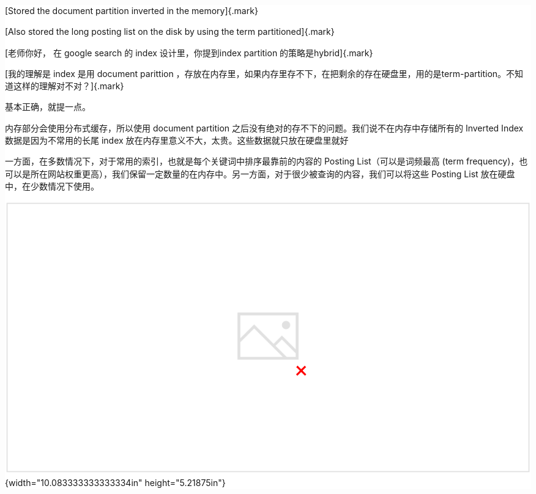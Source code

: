 






























[Stored the document partition inverted in the memory]{.mark}

[Also stored the long posting list on the disk by using the term partitioned]{.mark}







[老师你好， 在 google search 的 index 设计里，你提到index partition 的策略是hybrid]{.mark}

[我的理解是 index 是用 document parittion ，存放在内存里，如果内存里存不下，在把剩余的存在硬盘里，用的是term-partition。不知道这样的理解对不对？]{.mark}



基本正确，就提一点。

内存部分会使用分布式缓存，所以使用 document partition 之后没有绝对的存不下的问题。我们说不在内存中存储所有的 Inverted Index 数据是因为不常用的长尾 index 放在内存里意义不大，太贵。这些数据就只放在硬盘里就好



一方面，在多数情况下，对于常用的索引，也就是每个关键词中排序最靠前的内容的 Posting List（可以是词频最高 (term frequency)，也可以是所在网站权重更高），我们保留一定数量的在内存中。另一方面，对于很少被查询的内容，我们可以将这些 Posting List 放在硬盘中，在少数情况下使用。





![Doc ID Posting List Term Frequency Impact ](../../media/Stream^JSearch-Search-Summary---ACE-image6.png){width="10.083333333333334in" height="5.21875in"}
